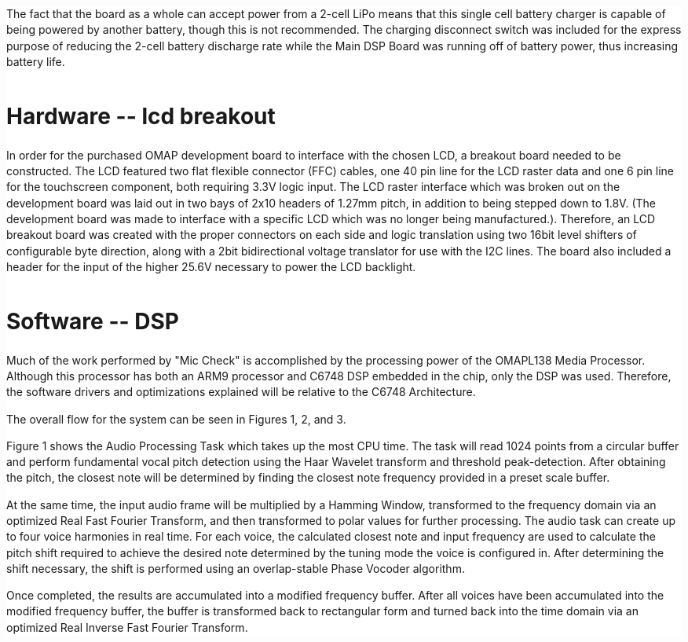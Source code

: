 The fact that the board as a whole can accept power from a 2-cell LiPo
means that this single cell battery charger is capable of being powered
by another battery, though this is not recommended. The charging
disconnect switch was included for the express purpose of reducing the
2-cell battery discharge rate while the Main DSP Board was running off
of battery power, thus increasing battery life.

Hardware -- lcd breakout
========================

In order for the purchased OMAP development board to interface with the
chosen LCD, a breakout board needed to be constructed. The LCD featured
two flat flexible connector (FFC) cables, one 40 pin line for the LCD
raster data and one 6 pin line for the touchscreen component, both
requiring 3.3V logic input. The LCD raster interface which was broken
out on the development board was laid out in two bays of 2x10 headers of
1.27mm pitch, in addition to being stepped down to 1.8V. (The
development board was made to interface with a specific LCD which was no
longer being manufactured.). Therefore, an LCD breakout board was
created with the proper connectors on each side and logic translation
using two 16bit level shifters of configurable byte direction, along
with a 2bit bidirectional voltage translator for use with the I2C lines.
The board also included a header for the input of the higher 25.6V
necessary to power the LCD backlight.

Software -- DSP
===============

Much of the work performed by "Mic Check" is accomplished by the
processing power of the OMAPL138 Media Processor. Although this
processor has both an ARM9 processor and C6748 DSP embedded in the chip,
only the DSP was used. Therefore, the software drivers and optimizations
explained will be relative to the C6748 Architecture.

The overall flow for the system can be seen in Figures 1, 2, and 3.

Figure 1 shows the Audio Processing Task which takes up the most CPU
time. The task will read 1024 points from a circular buffer and perform
fundamental vocal pitch detection using the Haar Wavelet transform and
threshold peak-detection. After obtaining the pitch, the closest note
will be determined by finding the closest note frequency provided in a
preset scale buffer.

At the same time, the input audio frame will be multiplied by a Hamming
Window, transformed to the frequency domain via an optimized Real Fast
Fourier Transform, and then transformed to polar values for further
processing. The audio task can create up to four voice harmonies in real
time. For each voice, the calculated closest note and input frequency
are used to calculate the pitch shift required to achieve the desired
note determined by the tuning mode the voice is configured in. After
determining the shift necessary, the shift is performed using an
overlap-stable Phase Vocoder algorithm.

Once completed, the results are accumulated into a modified frequency
buffer. After all voices have been accumulated into the modified
frequency buffer, the buffer is transformed back to rectangular form and
turned back into the time domain via an optimized Real Inverse Fast
Fourier Transform.
